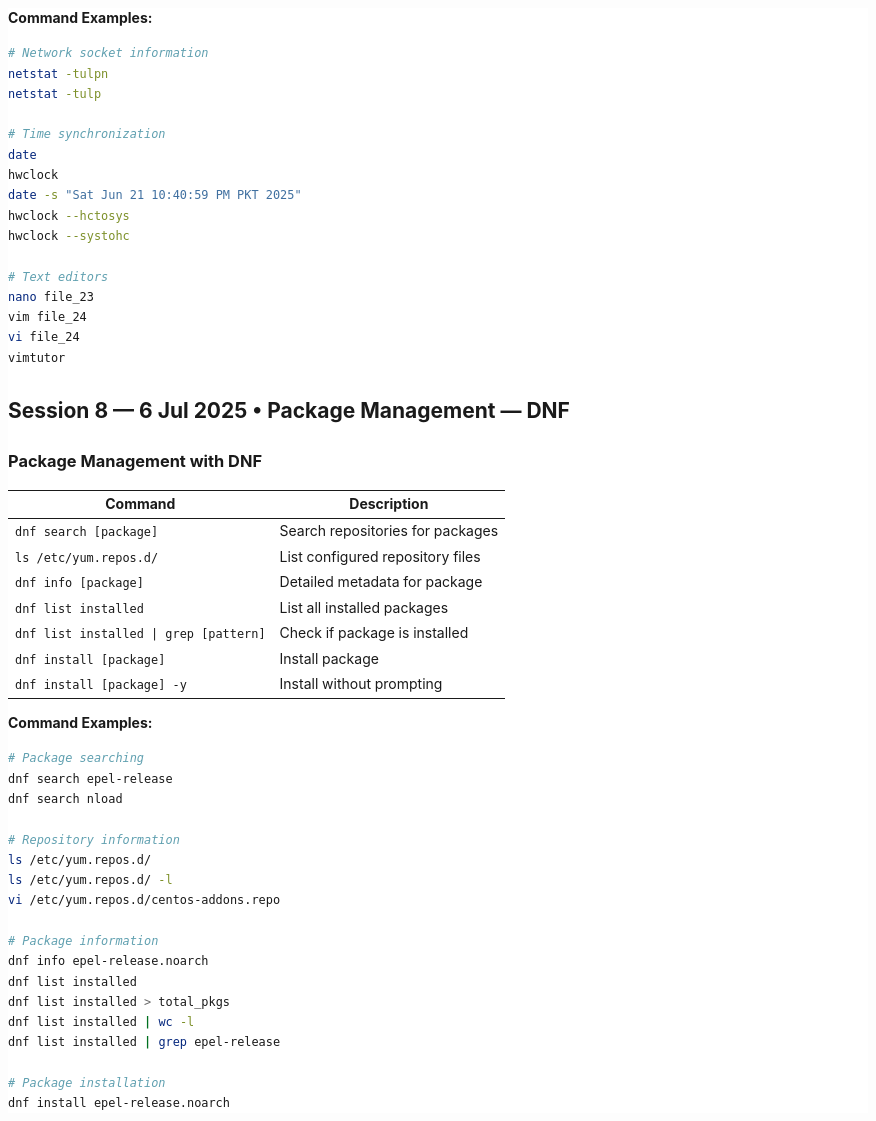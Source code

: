 **Command Examples:**

```bash
# Network socket information
netstat -tulpn
netstat -tulp

# Time synchronization
date
hwclock
date -s "Sat Jun 21 10:40:59 PM PKT 2025"
hwclock --hctosys
hwclock --systohc

# Text editors
nano file_23
vim file_24
vi file_24
vimtutor
```

## Session 8 — 6 Jul 2025 • Package Management — DNF

### Package Management with DNF

| Command | Description |
|---------|-------------|
| `dnf search [package]` | Search repositories for packages |
| `ls /etc/yum.repos.d/` | List configured repository files |
| `dnf info [package]` | Detailed metadata for package |
| `dnf list installed` | List all installed packages |
| `dnf list installed \| grep [pattern]` | Check if package is installed |
| `dnf install [package]` | Install package |
| `dnf install [package] -y` | Install without prompting |

**Command Examples:**

```bash
# Package searching
dnf search epel-release
dnf search nload

# Repository information
ls /etc/yum.repos.d/
ls /etc/yum.repos.d/ -l
vi /etc/yum.repos.d/centos-addons.repo

# Package information
dnf info epel-release.noarch
dnf list installed
dnf list installed > total_pkgs
dnf list installed | wc -l
dnf list installed | grep epel-release

# Package installation
dnf install epel-release.noarch
```
